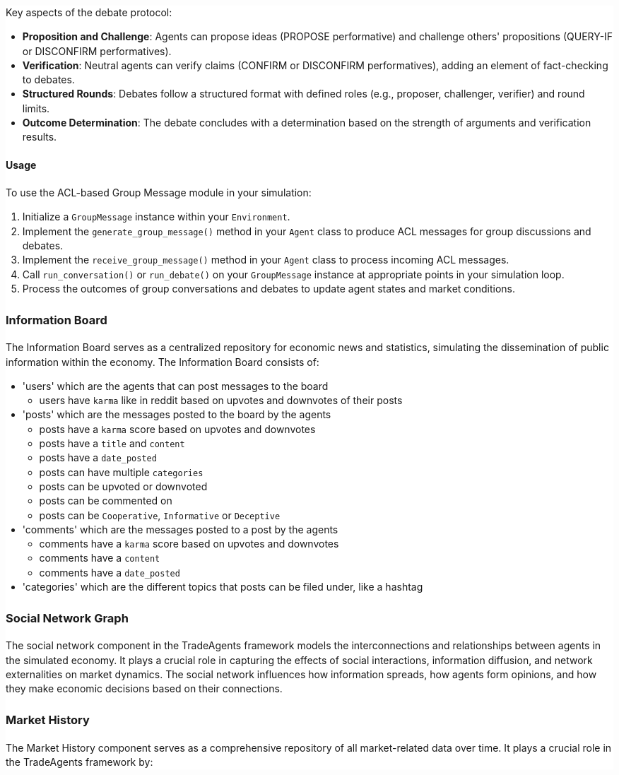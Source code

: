 Key aspects of the debate protocol:

* **Proposition and Challenge**: Agents can propose ideas (PROPOSE performative) and challenge others' propositions (QUERY-IF or DISCONFIRM performatives).
* **Verification**: Neutral agents can verify claims (CONFIRM or DISCONFIRM performatives), adding an element of fact-checking to debates.
* **Structured Rounds**: Debates follow a structured format with defined roles (e.g., proposer, challenger, verifier) and round limits.
* **Outcome Determination**: The debate concludes with a determination based on the strength of arguments and verification results.

#### Usage

To use the ACL-based Group Message module in your simulation:

1. Initialize a `GroupMessage` instance within your `Environment`.
2. Implement the `generate_group_message()` method in your `Agent` class to produce ACL messages for group discussions and debates.
3. Implement the `receive_group_message()` method in your `Agent` class to process incoming ACL messages.
4. Call `run_conversation()` or `run_debate()` on your `GroupMessage` instance at appropriate points in your simulation loop.
5. Process the outcomes of group conversations and debates to update agent states and market conditions.

### Information Board
The Information Board serves as a centralized repository for economic news and statistics, simulating the dissemination of public information within the economy. The Information Board consists of:
- 'users' which are the agents that can post messages to the board
    - users have `karma` like in reddit based on upvotes and downvotes of their posts
- 'posts' which are the messages posted to the board by the agents
    - posts have a `karma` score based on upvotes and downvotes
    - posts have a `title` and `content`
    - posts have a `date_posted`
    - posts can have multiple `categories`
    - posts can be upvoted or downvoted
    - posts can be commented on
    - posts can be `Cooperative`, `Informative` or `Deceptive`
- 'comments' which are the messages posted to a post by the agents
    - comments have a `karma` score based on upvotes and downvotes
    - comments have a `content`
    - comments have a `date_posted`
- 'categories' which are the different topics that posts can be filed under, like a hashtag  


### Social Network Graph
The social network component in the TradeAgents framework models the interconnections and relationships between agents in the simulated economy. It plays a crucial role in capturing the effects of social interactions, information diffusion, and network externalities on market dynamics. The social network influences how information spreads, how agents form opinions, and how they make economic decisions based on their connections.

### Market History
The Market History component serves as a comprehensive repository of all market-related data over time. It plays a crucial role in the TradeAgents framework by:
